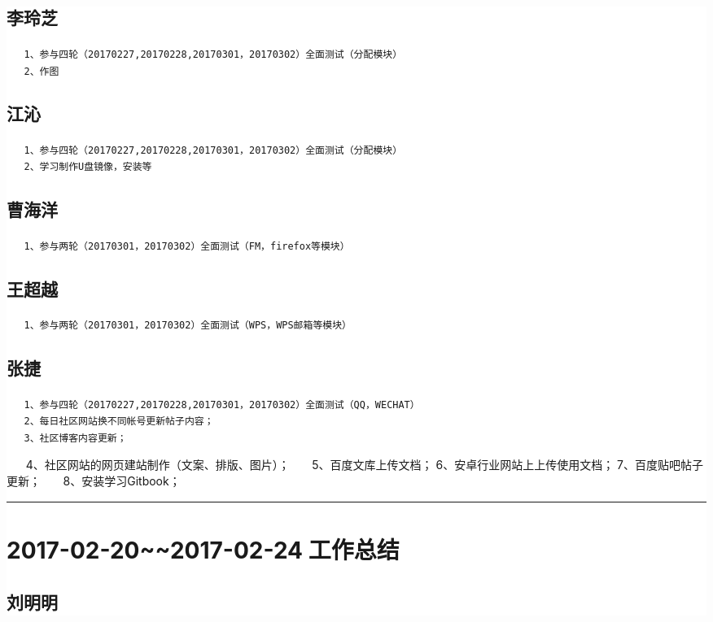 ## 李玲芝

```
   1、参与四轮（20170227,20170228,20170301，20170302）全面测试（分配模块） 
   2、作图

```

## 江沁

```
   1、参与四轮（20170227,20170228,20170301，20170302）全面测试（分配模块） 
   2、学习制作U盘镜像，安装等

```

## 曹海洋    

```
   1、参与两轮（20170301，20170302）全面测试（FM，firefox等模块）

```

## 王超越

```
   1、参与两轮（20170301，20170302）全面测试（WPS，WPS邮箱等模块）

```

## 张捷

```
   1、参与四轮（20170227,20170228,20170301，20170302）全面测试（QQ，WECHAT）
   2、每日社区网站换不同帐号更新帖子内容；
   3、社区博客内容更新；

```

       4、社区网站的网页建站制作（文案、排版、图片）；
       5、百度文库上传文档；
       6、安卓行业网站上上传使用文档；
       7、百度贴吧帖子更新；
       8、安装学习Gitbook；
       

------

# 2017-02-20~~2017-02-24 工作总结

## 刘明明
